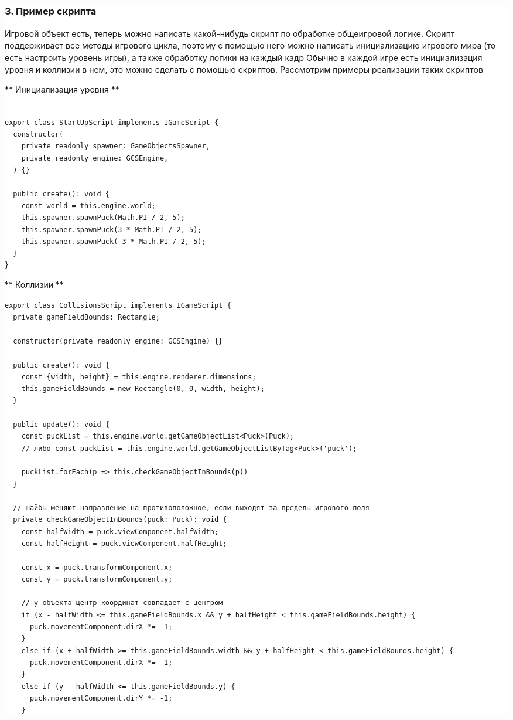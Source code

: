### 3. Пример скрипта

Игровой объект есть, теперь можно написать какой-нибудь скрипт по обработке общеигровой логике. Скрипт поддерживает все методы игрового цикла, поэтому с помощью него можно написать инициализацию игрового мира (то есть настроить уровень игры), а также обработку логики на каждый кадр
Обычно в каждой игре есть инициализация уровня и коллизии в нем, это можно сделать с помощью скриптов. Рассмотрим примеры реализации таких скриптов

** Инициализация уровня **

```

export class StartUpScript implements IGameScript {
  constructor(
    private readonly spawner: GameObjectsSpawner,
    private readonly engine: GCSEngine,
  ) {}

  public create(): void {
    const world = this.engine.world;
    this.spawner.spawnPuck(Math.PI / 2, 5);
    this.spawner.spawnPuck(3 * Math.PI / 2, 5);
    this.spawner.spawnPuck(-3 * Math.PI / 2, 5);
  }
}
```

** Коллизии **

```
export class CollisionsScript implements IGameScript {
  private gameFieldBounds: Rectangle;

  constructor(private readonly engine: GCSEngine) {}

  public create(): void {
    const {width, height} = this.engine.renderer.dimensions;
    this.gameFieldBounds = new Rectangle(0, 0, width, height);
  }

  public update(): void {
    const puckList = this.engine.world.getGameObjectList<Puck>(Puck);
    // либо const puckList = this.engine.world.getGameObjectListByTag<Puck>('puck');

    puckList.forEach(p => this.checkGameObjectInBounds(p))
  }

  // шайбы меняют направление на противоположное, если выходят за пределы игрового поля
  private checkGameObjectInBounds(puck: Puck): void {
    const halfWidth = puck.viewComponent.halfWidth;
    const halfHeight = puck.viewComponent.halfHeight;

    const x = puck.transformComponent.x;
    const y = puck.transformComponent.y;

    // у объекта центр координат совпадает с центром
    if (x - halfWidth <= this.gameFieldBounds.x && y + halfHeight < this.gameFieldBounds.height) {
      puck.movementComponent.dirX *= -1;
    }
    else if (x + halfWidth >= this.gameFieldBounds.width && y + halfHeight < this.gameFieldBounds.height) {
      puck.movementComponent.dirX *= -1;
    }
    else if (y - halfWidth <= this.gameFieldBounds.y) {
      puck.movementComponent.dirY *= -1;
    }
```